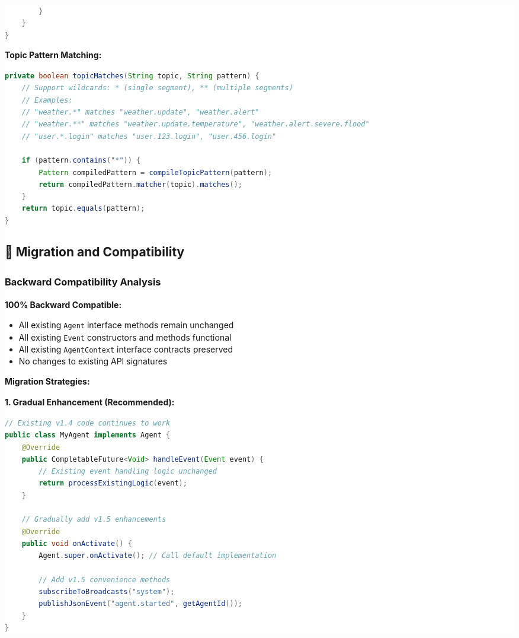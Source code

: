 ```java
        }
    }
}
```

**Topic Pattern Matching:**
```java
private boolean topicMatches(String topic, String pattern) {
    // Support wildcards: * (single segment), ** (multiple segments)
    // Examples:
    // "weather.*" matches "weather.update", "weather.alert"
    // "weather.**" matches "weather.update.temperature", "weather.alert.severe.flood"
    // "user.*.login" matches "user.123.login", "user.456.login"
    
    if (pattern.contains("*")) {
        Pattern compiledPattern = compileTopicPattern(pattern);
        return compiledPattern.matcher(topic).matches();
    }
    return topic.equals(pattern);
}
```

## 🔄 Migration and Compatibility

### Backward Compatibility Analysis

**100% Backward Compatible:**
- All existing `Agent` interface methods remain unchanged
- All existing `Event` constructors and methods functional
- All existing `AgentContext` interface contracts preserved
- No changes to existing API signatures

**Migration Strategies:**

**1. Gradual Enhancement (Recommended):**
```java
// Existing v1.4 code continues to work
public class MyAgent implements Agent {
    @Override
    public CompletableFuture<Void> handleEvent(Event event) {
        // Existing event handling logic unchanged
        return processExistingLogic(event);
    }
    
    // Gradually add v1.5 enhancements
    @Override
    public void onActivate() {
        Agent.super.onActivate(); // Call default implementation
        
        // Add v1.5 convenience methods
        subscribeToBroadcasts("system");
        publishJsonEvent("agent.started", getAgentId());
    }
}
```
